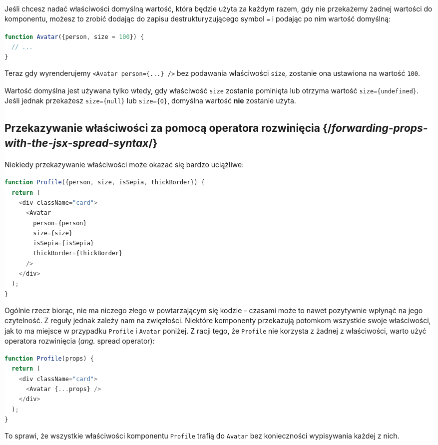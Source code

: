 Jeśli chcesz nadać właściwości domyślną wartość, która będzie użyta za każdym razem, gdy nie przekażemy żadnej wartości do komponentu, możesz to zrobić dodając do zapisu destrukturyzującego symbol `=` i podając po nim wartość domyślną:

```js
function Avatar({person, size = 100}) {
  // ...
}
```

Teraz gdy wyrenderujemy `<Avatar person={...} />` bez podawania właściwości `size`, zostanie ona ustawiona na wartość `100`.

Wartość domyślna jest używana tylko wtedy, gdy właściwość `size` zostanie pominięta lub otrzyma wartość `size={undefined}`. Jeśli jednak przekażesz `size={null}` lub `size={0}`, domyślna wartość **nie** zostanie użyta.

## Przekazywanie właściwości za pomocą operatora rozwinięcia {/*forwarding-props-with-the-jsx-spread-syntax*/}

Niekiedy przekazywanie właściwości może okazać się bardzo uciążliwe:

```js
function Profile({person, size, isSepia, thickBorder}) {
  return (
    <div className="card">
      <Avatar
        person={person}
        size={size}
        isSepia={isSepia}
        thickBorder={thickBorder}
      />
    </div>
  );
}
```

Ogólnie rzecz biorąc, nie ma niczego złego w powtarzającym się kodzie - czasami może to nawet pozytywnie wpłynąć na jego czytelność. Z reguły jednak zależy nam na zwięzłości. Niektóre komponenty przekazują potomkom wszystkie swoje właściwości, jak to ma miejsce w przypadku `Profile` i `Avatar` poniżej. Z racji tego, że `Profile` nie korzysta z żadnej z właściwości, warto użyć operatora rozwinięcia (_ang._ spread operator):

```js
function Profile(props) {
  return (
    <div className="card">
      <Avatar {...props} />
    </div>
  );
}
```

To sprawi, że wszystkie właściwości komponentu `Profile` trafią do `Avatar` bez konieczności wypisywania każdej z nich.
